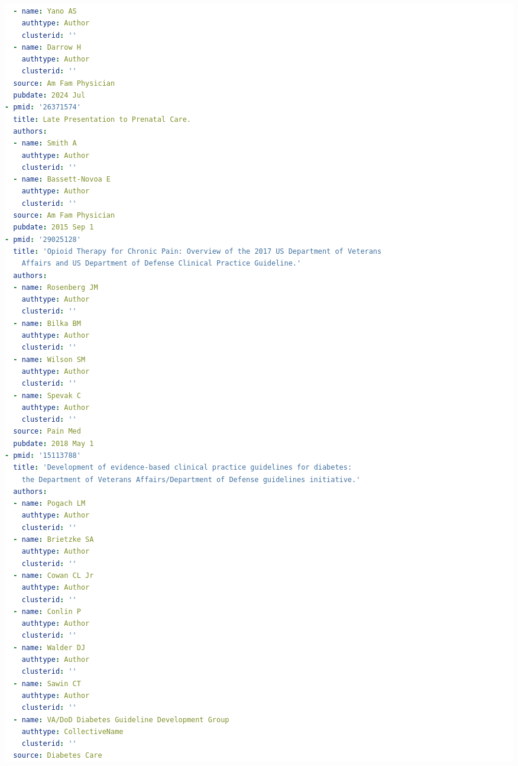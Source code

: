 ```yaml
  - name: Yano AS
    authtype: Author
    clusterid: ''
  - name: Darrow H
    authtype: Author
    clusterid: ''
  source: Am Fam Physician
  pubdate: 2024 Jul
- pmid: '26371574'
  title: Late Presentation to Prenatal Care.
  authors:
  - name: Smith A
    authtype: Author
    clusterid: ''
  - name: Bassett-Novoa E
    authtype: Author
    clusterid: ''
  source: Am Fam Physician
  pubdate: 2015 Sep 1
- pmid: '29025128'
  title: 'Opioid Therapy for Chronic Pain: Overview of the 2017 US Department of Veterans
    Affairs and US Department of Defense Clinical Practice Guideline.'
  authors:
  - name: Rosenberg JM
    authtype: Author
    clusterid: ''
  - name: Bilka BM
    authtype: Author
    clusterid: ''
  - name: Wilson SM
    authtype: Author
    clusterid: ''
  - name: Spevak C
    authtype: Author
    clusterid: ''
  source: Pain Med
  pubdate: 2018 May 1
- pmid: '15113788'
  title: 'Development of evidence-based clinical practice guidelines for diabetes:
    the Department of Veterans Affairs/Department of Defense guidelines initiative.'
  authors:
  - name: Pogach LM
    authtype: Author
    clusterid: ''
  - name: Brietzke SA
    authtype: Author
    clusterid: ''
  - name: Cowan CL Jr
    authtype: Author
    clusterid: ''
  - name: Conlin P
    authtype: Author
    clusterid: ''
  - name: Walder DJ
    authtype: Author
    clusterid: ''
  - name: Sawin CT
    authtype: Author
    clusterid: ''
  - name: VA/DoD Diabetes Guideline Development Group
    authtype: CollectiveName
    clusterid: ''
  source: Diabetes Care
```